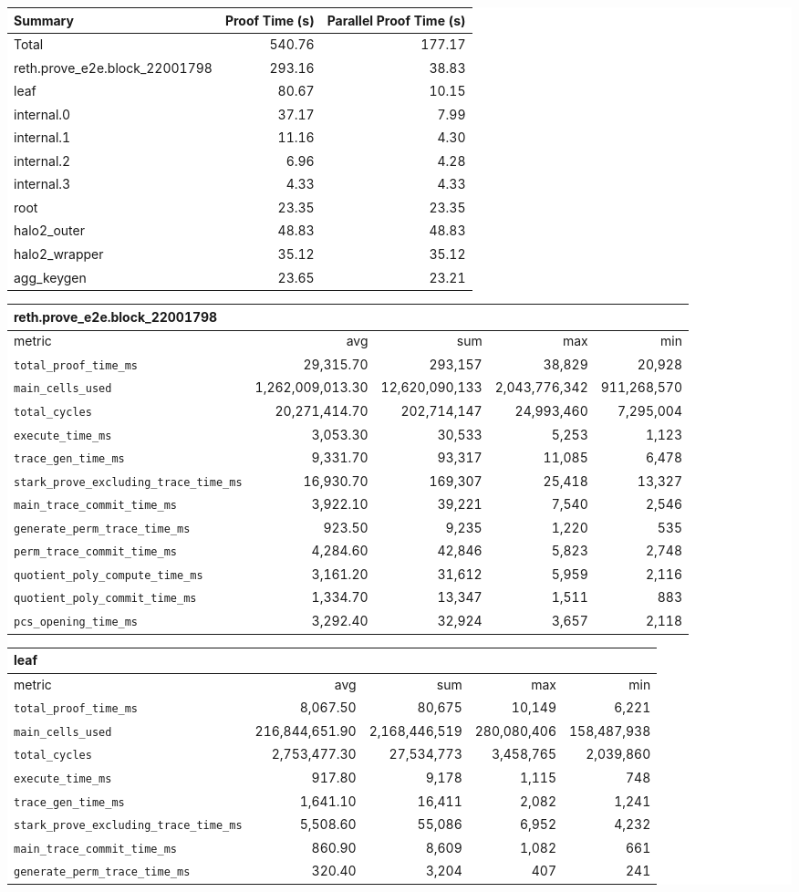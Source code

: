 | Summary | Proof Time (s) | Parallel Proof Time (s) |
|:---|---:|---:|
| Total |  540.76 |  177.17 |
| reth.prove_e2e.block_22001798 |  293.16 |  38.83 |
| leaf |  80.67 |  10.15 |
| internal.0 |  37.17 |  7.99 |
| internal.1 |  11.16 |  4.30 |
| internal.2 |  6.96 |  4.28 |
| internal.3 |  4.33 |  4.33 |
| root |  23.35 |  23.35 |
| halo2_outer |  48.83 |  48.83 |
| halo2_wrapper |  35.12 |  35.12 |
| agg_keygen |  23.65 |  23.21 |


| reth.prove_e2e.block_22001798 |||||
|:---|---:|---:|---:|---:|
|metric|avg|sum|max|min|
| `total_proof_time_ms ` |  29,315.70 |  293,157 |  38,829 |  20,928 |
| `main_cells_used     ` |  1,262,009,013.30 |  12,620,090,133 |  2,043,776,342 |  911,268,570 |
| `total_cycles        ` |  20,271,414.70 |  202,714,147 |  24,993,460 |  7,295,004 |
| `execute_time_ms     ` |  3,053.30 |  30,533 |  5,253 |  1,123 |
| `trace_gen_time_ms   ` |  9,331.70 |  93,317 |  11,085 |  6,478 |
| `stark_prove_excluding_trace_time_ms` |  16,930.70 |  169,307 |  25,418 |  13,327 |
| `main_trace_commit_time_ms` |  3,922.10 |  39,221 |  7,540 |  2,546 |
| `generate_perm_trace_time_ms` |  923.50 |  9,235 |  1,220 |  535 |
| `perm_trace_commit_time_ms` |  4,284.60 |  42,846 |  5,823 |  2,748 |
| `quotient_poly_compute_time_ms` |  3,161.20 |  31,612 |  5,959 |  2,116 |
| `quotient_poly_commit_time_ms` |  1,334.70 |  13,347 |  1,511 |  883 |
| `pcs_opening_time_ms ` |  3,292.40 |  32,924 |  3,657 |  2,118 |

| leaf |||||
|:---|---:|---:|---:|---:|
|metric|avg|sum|max|min|
| `total_proof_time_ms ` |  8,067.50 |  80,675 |  10,149 |  6,221 |
| `main_cells_used     ` |  216,844,651.90 |  2,168,446,519 |  280,080,406 |  158,487,938 |
| `total_cycles        ` |  2,753,477.30 |  27,534,773 |  3,458,765 |  2,039,860 |
| `execute_time_ms     ` |  917.80 |  9,178 |  1,115 |  748 |
| `trace_gen_time_ms   ` |  1,641.10 |  16,411 |  2,082 |  1,241 |
| `stark_prove_excluding_trace_time_ms` |  5,508.60 |  55,086 |  6,952 |  4,232 |
| `main_trace_commit_time_ms` |  860.90 |  8,609 |  1,082 |  661 |
| `generate_perm_trace_time_ms` |  320.40 |  3,204 |  407 |  241 |
